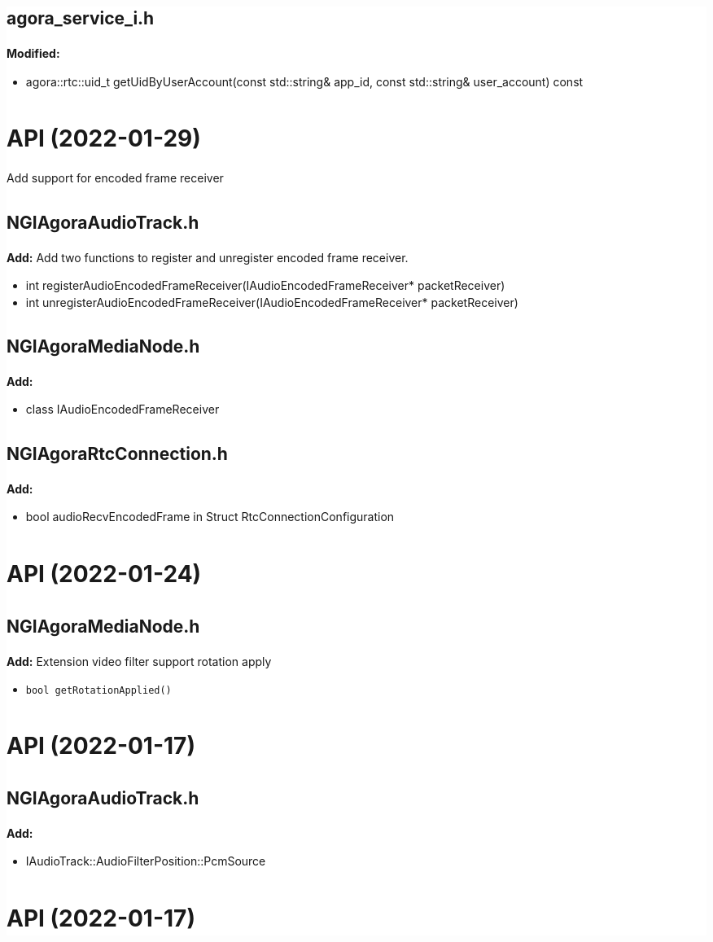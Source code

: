 ## agora_service_i.h

**Modified:**

-   agora::rtc::uid_t getUidByUserAccount(const std::string& app_id, const std::string& user_account) const

# API (2022-01-29)

Add support for encoded frame receiver

## NGIAgoraAudioTrack.h

**Add:**
Add two functions to register and unregister encoded frame receiver.

-   int registerAudioEncodedFrameReceiver(IAudioEncodedFrameReceiver\* packetReceiver)
-   int unregisterAudioEncodedFrameReceiver(IAudioEncodedFrameReceiver\* packetReceiver)

## NGIAgoraMediaNode.h

**Add:**

-   class IAudioEncodedFrameReceiver

## NGIAgoraRtcConnection.h

**Add:**

-   bool audioRecvEncodedFrame in Struct RtcConnectionConfiguration

# API (2022-01-24)

## NGIAgoraMediaNode.h

**Add:**
Extension video filter support rotation apply

-   `bool getRotationApplied()`

# API (2022-01-17)

## NGIAgoraAudioTrack.h

**Add:**

-   IAudioTrack::AudioFilterPosition::PcmSource

# API (2022-01-17)
